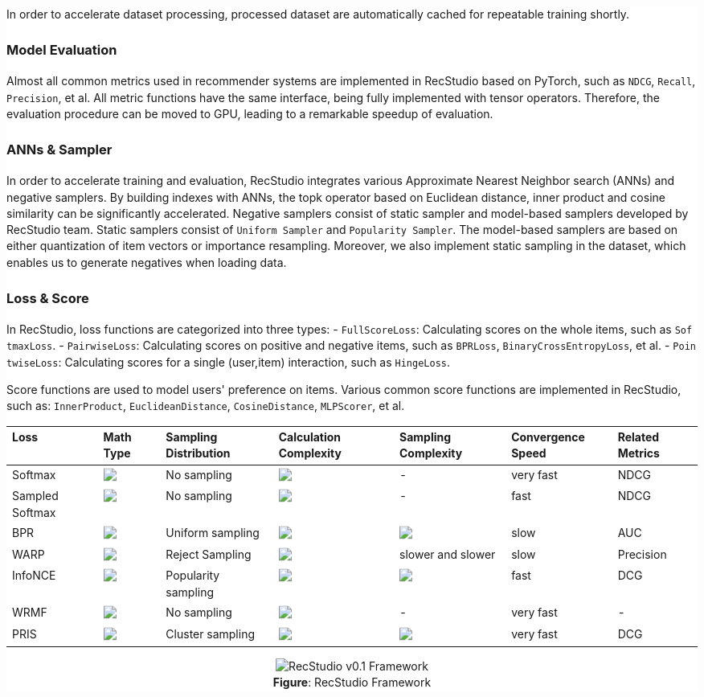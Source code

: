 In order to accelerate dataset processing, processed dataset are automatically cached for repeatable training shortly.


### Model Evaluation

Almost all common metrics used in recommender systems are implemented in RecStudio based on PyTorch, such as `NDCG`, `Recall`, `Precision`, et al. All metric functions have the same interface, being fully implemented with tensor operators. Therefore, the evaluation procedure can be moved to GPU, leading to a remarkable speedup of evaluation.


### ANNs & Sampler

In order to accelerate training and evaluation, RecStudio integrates various Approximate Nearest Neighbor
search (ANNs) and negative samplers. By building indexes with ANNs, the topk operator based on Euclidean distance, inner product and cosine similarity can be significantly accelerated. Negative samplers consist of static sampler and model-based samplers developed by RecStudio
team. Static samplers consist of `Uniform Sampler` and `Popularity Sampler`. The model-based samplers are based on either quantization of item vectors or importance resampling. Moreover, we also implement static sampling in the dataset, which enables us to generate negatives when loading data.

### Loss & Score

In RecStudio, loss functions are categorized into three types:
    - `FullScoreLoss`: Calculating scores on the whole items, such as `SoftmaxLoss`.
    - `PairwiseLoss`: Calculating scores on positive and negative items, such as `BPRLoss`, 
    `BinaryCrossEntropyLoss`, et al.
    - `PointwiseLoss`: Calculating scores for a single (user,item) interaction, such as `HingeLoss`.

Score functions are used to model users' preference on items. Various common score functions are 
implemented in RecStudio, such as: `InnerProduct`, `EuclideanDistance`, `CosineDistance`, `MLPScorer`,
et al. 

| Loss | Math Type | Sampling Distribution | Calculation Complexity | Sampling Complexity | Convergence Speed | Related Metrics |
| :--- | :--- | :--- | :--- | :--- | :--- | :--- |
| Softmax |  <img style="transform: translateY(0.1em);" src="https://latex.codecogs.com/svg.image?\small&space;-\log&space;\frac{\exp&space;f_{\theta}(c,&space;{\color{red}k})}{\sum_{i=1}^{N}&space;\exp&space;f_{\theta}(c,&space;i)}">  | No sampling |  <img style="transform: translateY(0.1em);" src="https://latex.codecogs.com/svg.image?\small&space;O(N)"> | - | very fast | NDCG |
| Sampled Softmax |  <img style="transform: translateY(0.1em);" src="https://latex.codecogs.com/svg.image?\small&space;-\log&space;\frac{\exp&space;\left(f_{\theta}(c,&space;{\color{red}k})-\log&space;Q({\color{red}k}&space;\mid&space;c)\right)}{\sum_{i&space;\in&space;S&space;\cup\{k\}}&space;\exp&space;\left(f_{\theta}(c,&space;i)-\log&space;Q(i&space;\mid&space;c)\right)}"> | No sampling |  <img style="transform: translateY(0.1em);" src="https://latex.codecogs.com/svg.image?\small&space;O(N)"> | - | fast | NDCG |
| BPR |  <img style="transform: translateY(0.1em);" src="https://latex.codecogs.com/svg.image?\small&space;-\log&space;\left(\sigma\left(f_{\theta}(c,&space;{\color{red}k})-f_{\theta}(c,&space;{\color{red}j})\right)\right)"> | Uniform sampling |  <img style="transform: translateY(0.1em);" src="https://latex.codecogs.com/svg.image?\small&space;O(1)"> |  <img style="transform: translateY(0.1em);" src="https://render.githubusercontent.com/render/math?math=O(1)"> | slow | AUC |
| WARP |  <img style="transform: translateY(0.1em);" src="https://latex.codecogs.com/svg.image?\small&space;L\left(\left\lfloor&space;\frac{Y-1}{N}\right\rfloor\right)\lvert&space;1-f_{\theta}(c,&space;{\color{red}k})&plus;f_{\theta}(c,&space;{\color{red}j})\rvert_{&plus;}"> | Reject Sampling |  <img style="transform: translateY(0.1em);" src="https://latex.codecogs.com/svg.image?\small&space;O(1)"> | slower and slower | slow | Precision |
| InfoNCE |  <img style="transform: translateY(0.1em);" src="https://latex.codecogs.com/svg.image?\small&space;-\log&space;\frac{\exp&space;\left(f_{\theta}(c,&space;{\color{red}k})\right)}{\sum_{i&space;\in&space;S&space;\cup\{k\}}&space;\exp&space;\left(f_{\theta}(c,&space;i)\right)}"> | Popularity sampling |  <img style="transform: translateY(0.1em);" src="https://latex.codecogs.com/svg.image?\small&space;O(\lvert&space;S\rvert)"> |  <img style="transform: translateY(0.1em);" src="https://latex.codecogs.com/svg.image?\small&space;O(1)"> | fast | DCG |
| WRMF |  <img style="transform: translateY(0.1em);" src="https://latex.codecogs.com/svg.image?\small&space;\sum_{j}&space;{\color{red}w_{c&space;j}}\left(f_{\theta}(c,&space;j)-y(c,&space;j)\right)^{2}"> | No sampling |  <img style="transform: translateY(0.1em);" src="https://latex.codecogs.com/svg.image?\small&space;O(N)"> | - | very fast | - |
| PRIS |  <img style="transform: translateY(0.1em);" src="https://latex.codecogs.com/svg.image?-\sum_{j&space;\in&space;S}&space;\frac{\exp&space;\left(f_{\theta}(c,&space;{\color{red}j})-\log&space;Q({\color{red}j}&space;\mid&space;c)\right)}{\sum_{{j^{\prime}}&space;\in&space;S}&space;\exp&space;\left(f_{\theta}\left(c,&space;{j^{\prime}}\right)-\log&space;Q\left({j^{\prime}}&space;\mid&space;c\right)\right)}&space;\log&space;\left(\sigma\left(f_{\theta}(c,&space;{\color{red}k})-f_{\theta}(c,&space;{\color{red}j})\right)\right)"> | Cluster sampling |  <img style="transform: translateY(0.1em);" src="https://latex.codecogs.com/svg.image?\small&space;O(\lvert&space;S\rvert)"> |  <img style="transform: translateY(0.1em);" src="https://latex.codecogs.com/svg.image?\small&space;O(K)"> | very fast | DCG |


<p align="center">
  <img src="assets/recstudio_framework.png" alt="RecStudio v0.1 Framework" width="600">
  <br>
  <b>Figure</b>: RecStudio Framework
</p>
